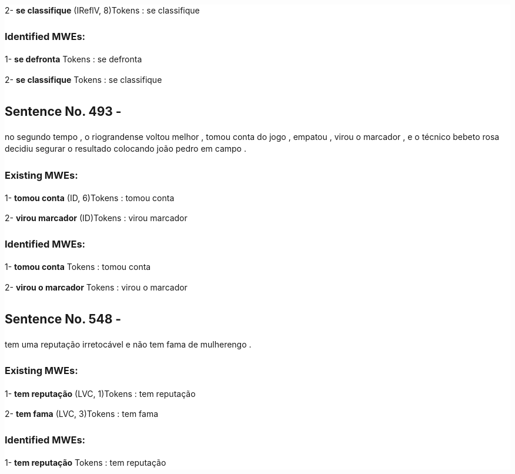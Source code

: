 2- **se classifique** (IReflV, 8)Tokens : 
se
classifique

### Identified MWEs: 
1- **se defronta** Tokens : 
se
defronta

2- **se classifique** Tokens : 
se
classifique

## Sentence No. 493 - 
no segundo tempo , o riograndense voltou melhor , tomou conta do jogo , empatou , virou o marcador , e o técnico bebeto rosa decidiu segurar o resultado colocando joão pedro em campo . 
### Existing MWEs: 
1- **tomou conta** (ID, 6)Tokens : 
tomou
conta

2- **virou marcador** (ID)Tokens : 
virou
marcador

### Identified MWEs: 
1- **tomou conta** Tokens : 
tomou
conta

2- **virou o marcador** Tokens : 
virou
o
marcador

## Sentence No. 548 - 
tem uma reputação irretocável e não tem fama de mulherengo . 
### Existing MWEs: 
1- **tem reputação** (LVC, 1)Tokens : 
tem
reputação

2- **tem fama** (LVC, 3)Tokens : 
tem
fama

### Identified MWEs: 
1- **tem reputação** Tokens : 
tem
reputação
